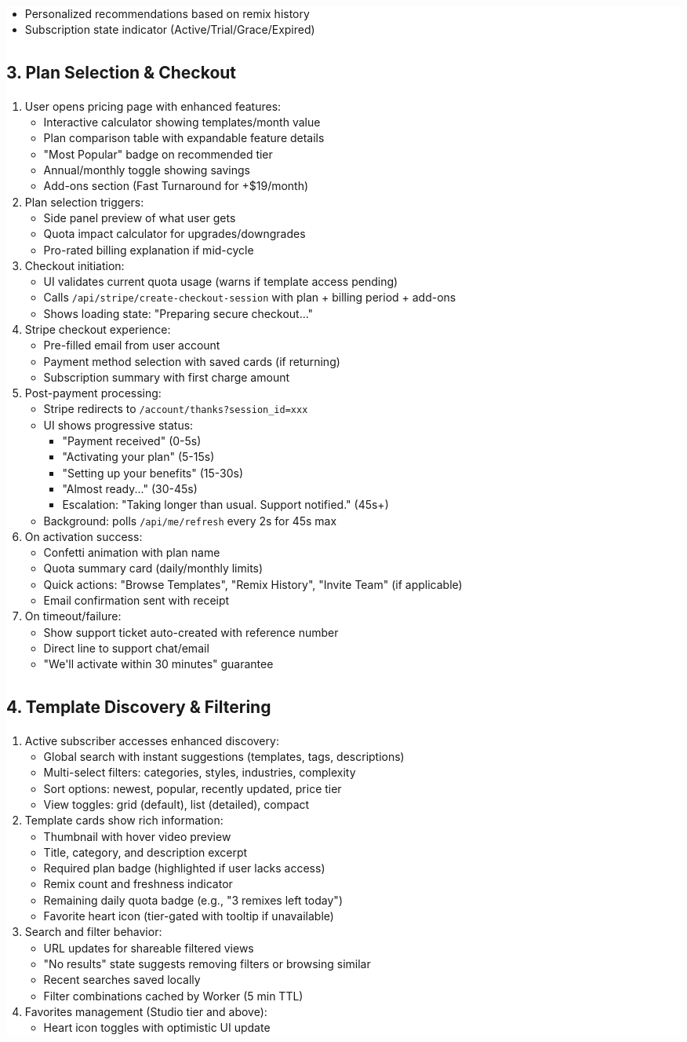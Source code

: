    - Personalized recommendations based on remix history
   - Subscription state indicator (Active/Trial/Grace/Expired)

## 3. Plan Selection & Checkout

1. User opens pricing page with enhanced features:
   - Interactive calculator showing templates/month value
   - Plan comparison table with expandable feature details
   - "Most Popular" badge on recommended tier
   - Annual/monthly toggle showing savings
   - Add-ons section (Fast Turnaround for +$19/month)
2. Plan selection triggers:
   - Side panel preview of what user gets
   - Quota impact calculator for upgrades/downgrades
   - Pro-rated billing explanation if mid-cycle
3. Checkout initiation:
   - UI validates current quota usage (warns if template access pending)
   - Calls `/api/stripe/create-checkout-session` with plan + billing period + add-ons
   - Shows loading state: "Preparing secure checkout..."
4. Stripe checkout experience:
   - Pre-filled email from user account
   - Payment method selection with saved cards (if returning)
   - Subscription summary with first charge amount
5. Post-payment processing:
   - Stripe redirects to `/account/thanks?session_id=xxx`
   - UI shows progressive status:
     - "Payment received" (0-5s)
     - "Activating your plan" (5-15s)
     - "Setting up your benefits" (15-30s)
     - "Almost ready..." (30-45s)
     - Escalation: "Taking longer than usual. Support notified." (45s+)
   - Background: polls `/api/me/refresh` every 2s for 45s max
6. On activation success:
   - Confetti animation with plan name
   - Quota summary card (daily/monthly limits)
   - Quick actions: "Browse Templates", "Remix History", "Invite Team" (if applicable)
   - Email confirmation sent with receipt
7. On timeout/failure:
   - Show support ticket auto-created with reference number
   - Direct line to support chat/email
   - "We'll activate within 30 minutes" guarantee

## 4. Template Discovery & Filtering

1. Active subscriber accesses enhanced discovery:
   - Global search with instant suggestions (templates, tags, descriptions)
   - Multi-select filters: categories, styles, industries, complexity
   - Sort options: newest, popular, recently updated, price tier
   - View toggles: grid (default), list (detailed), compact
2. Template cards show rich information:
   - Thumbnail with hover video preview
   - Title, category, and description excerpt
   - Required plan badge (highlighted if user lacks access)
   - Remix count and freshness indicator
   - Remaining daily quota badge (e.g., "3 remixes left today")
   - Favorite heart icon (tier-gated with tooltip if unavailable)
3. Search and filter behavior:
   - URL updates for shareable filtered views
   - "No results" state suggests removing filters or browsing similar
   - Recent searches saved locally
   - Filter combinations cached by Worker (5 min TTL)
4. Favorites management (Studio tier and above):
   - Heart icon toggles with optimistic UI update